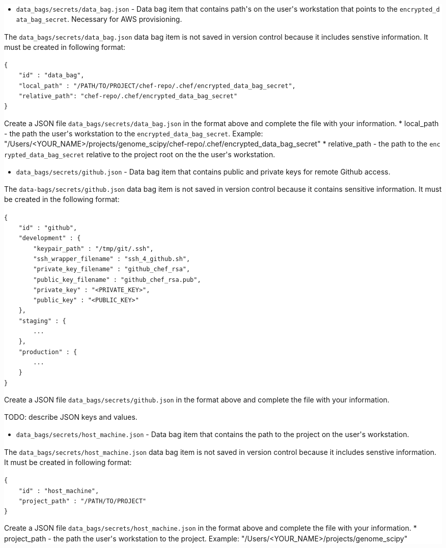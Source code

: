 * `data_bags/secrets/data_bag.json` - Data bag item that contains path's on the user's workstation that points to the `encrypted_data_bag_secret`.  Necessary for AWS provisioning.

The `data_bags/secrets/data_bag.json` data bag item is not saved in version control because it includes senstive information.  It must be created in following format:
```
{
	"id" : "data_bag",
	"local_path" : "/PATH/TO/PROJECT/chef-repo/.chef/encrypted_data_bag_secret",
	"relative_path": "chef-repo/.chef/encrypted_data_bag_secret"
}
```
Create a JSON file `data_bags/secrets/data_bag.json` in the format above and complete the file with your information.
	* local_path - the path the user's workstation to the `encrypted_data_bag_secret`.  Example: "/Users/<YOUR_NAME>/projects/genome_scipy/chef-repo/.chef/encrypted_data_bag_secret"
	* relative_path - the path to the `encrypted_data_bag_secret` relative to the project root on the the user's workstation.

* `data_bags/secrets/github.json` - Data bag item that contains public and private keys for remote Github access.

The `data-bags/secrets/github.json` data bag item is not saved in version control because it contains sensitive information.  It must be created in the following format:
```
{
	"id" : "github",
	"development" : {
		"keypair_path" : "/tmp/git/.ssh",
		"ssh_wrapper_filename" : "ssh_4_github.sh",
        "private_key_filename" : "github_chef_rsa",
        "public_key_filename" : "github_chef_rsa.pub",
        "private_key" : "<PRIVATE_KEY>",
        "public_key" : "<PUBLIC_KEY>"
	},
	"staging" : {
		...
	},
	"production" : {
		...
	}
}
```
Create a JSON file `data_bags/secrets/github.json` in the format above and complete the file with your information.

TODO: describe JSON keys and values.

* `data_bags/secrets/host_machine.json` - Data bag item that contains the path to the project on the user's workstation.

The `data_bags/secrets/host_machine.json` data bag item is not saved in version control because it includes senstive information.  It must be created in following format:
```
{
	"id" : "host_machine",
	"project_path" : "/PATH/TO/PROJECT"
}
```
Create a JSON file `data_bags/secrets/host_machine.json` in the format above and complete the file with your information.
	* project_path - the path the user's workstation to the project.  Example: "/Users/<YOUR_NAME>/projects/genome_scipy"

